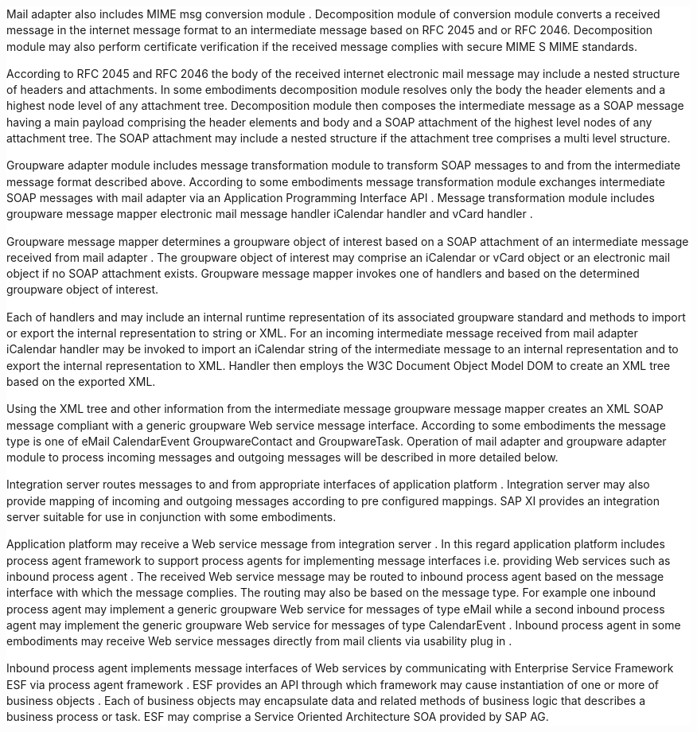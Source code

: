 Mail adapter also includes MIME msg conversion module . Decomposition module of conversion module converts a received message in the internet message format to an intermediate message based on RFC 2045 and or RFC 2046. Decomposition module may also perform certificate verification if the received message complies with secure MIME S MIME standards.

According to RFC 2045 and RFC 2046 the body of the received internet electronic mail message may include a nested structure of headers and attachments. In some embodiments decomposition module resolves only the body the header elements and a highest node level of any attachment tree. Decomposition module then composes the intermediate message as a SOAP message having a main payload comprising the header elements and body and a SOAP attachment of the highest level nodes of any attachment tree. The SOAP attachment may include a nested structure if the attachment tree comprises a multi level structure.

Groupware adapter module includes message transformation module to transform SOAP messages to and from the intermediate message format described above. According to some embodiments message transformation module exchanges intermediate SOAP messages with mail adapter via an Application Programming Interface API . Message transformation module includes groupware message mapper electronic mail message handler iCalendar handler and vCard handler .

Groupware message mapper determines a groupware object of interest based on a SOAP attachment of an intermediate message received from mail adapter . The groupware object of interest may comprise an iCalendar or vCard object or an electronic mail object if no SOAP attachment exists. Groupware message mapper invokes one of handlers and based on the determined groupware object of interest.

Each of handlers and may include an internal runtime representation of its associated groupware standard and methods to import or export the internal representation to string or XML. For an incoming intermediate message received from mail adapter iCalendar handler may be invoked to import an iCalendar string of the intermediate message to an internal representation and to export the internal representation to XML. Handler then employs the W3C Document Object Model DOM to create an XML tree based on the exported XML.

Using the XML tree and other information from the intermediate message groupware message mapper creates an XML SOAP message compliant with a generic groupware Web service message interface. According to some embodiments the message type is one of eMail CalendarEvent GroupwareContact and GroupwareTask. Operation of mail adapter and groupware adapter module to process incoming messages and outgoing messages will be described in more detailed below.

Integration server routes messages to and from appropriate interfaces of application platform . Integration server may also provide mapping of incoming and outgoing messages according to pre configured mappings. SAP XI provides an integration server suitable for use in conjunction with some embodiments.

Application platform may receive a Web service message from integration server . In this regard application platform includes process agent framework to support process agents for implementing message interfaces i.e. providing Web services such as inbound process agent . The received Web service message may be routed to inbound process agent based on the message interface with which the message complies. The routing may also be based on the message type. For example one inbound process agent may implement a generic groupware Web service for messages of type eMail while a second inbound process agent may implement the generic groupware Web service for messages of type CalendarEvent . Inbound process agent in some embodiments may receive Web service messages directly from mail clients via usability plug in .

Inbound process agent implements message interfaces of Web services by communicating with Enterprise Service Framework ESF via process agent framework . ESF provides an API through which framework may cause instantiation of one or more of business objects . Each of business objects may encapsulate data and related methods of business logic that describes a business process or task. ESF may comprise a Service Oriented Architecture SOA provided by SAP AG.
